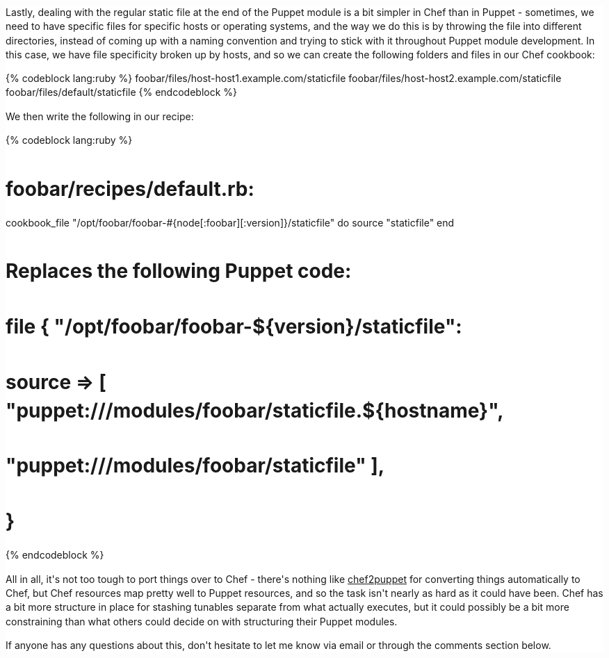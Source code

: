 Lastly, dealing with the regular static file at the end of the Puppet module is
a bit simpler in Chef than in Puppet - sometimes, we need to have specific
files for specific hosts or operating systems, and the way we do this is by
throwing the file into different directories, instead of coming up with a
naming convention and trying to stick with it throughout Puppet module
development.  In this case, we have file specificity broken up by hosts,
and so we can create the following folders and files in our Chef cookbook:

{% codeblock lang:ruby %}
foobar/files/host-host1.example.com/staticfile
foobar/files/host-host2.example.com/staticfile
foobar/files/default/staticfile
{% endcodeblock %}

We then write the following in our recipe:

{% codeblock lang:ruby %}
# foobar/recipes/default.rb:

cookbook_file "/opt/foobar/foobar-#{node[:foobar][:version]}/staticfile" do
  source "staticfile"
end
# Replaces the following Puppet code:
# file { "/opt/foobar/foobar-${version}/staticfile":
#   source => [ "puppet:///modules/foobar/staticfile.${hostname}",
#               "puppet:///modules/foobar/staticfile" ],
# }
{% endcodeblock %}

All in all, it's not too tough to port things over to Chef - there's nothing
like [chef2puppet](https://github.com/relistan/chef2puppet) for converting
things automatically to Chef, but Chef resources map pretty well to Puppet
resources, and so the task isn't nearly as hard as it could have been.  Chef
has a bit more structure in place for stashing tunables separate from what
actually executes, but it could possibly be a bit more constraining than what
others could decide on with structuring their Puppet modules.

If anyone has any questions about this, don't hesitate to let me know via email
or through the comments section below.
